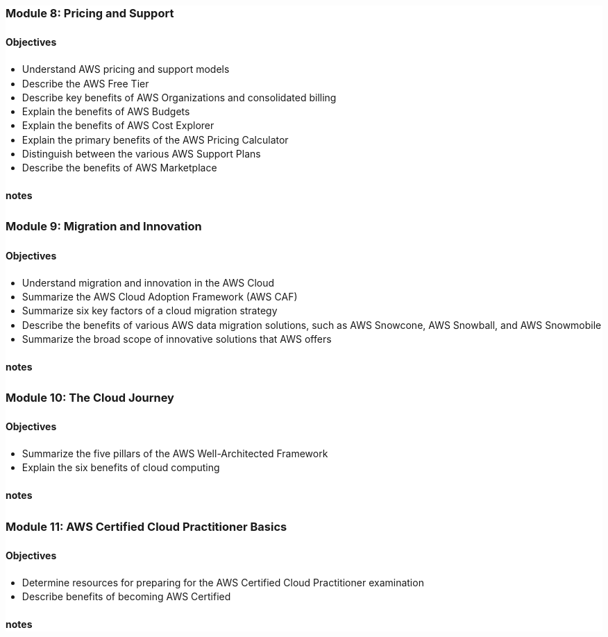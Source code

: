 
### Module 8: Pricing and Support
#### Objectives
- Understand AWS pricing and support models
- Describe the AWS Free Tier
- Describe key benefits of AWS Organizations and consolidated billing
- Explain the benefits of AWS Budgets
- Explain the benefits of AWS Cost Explorer
- Explain the primary benefits of the AWS Pricing Calculator
- Distinguish between the various AWS Support Plans
- Describe the benefits of AWS Marketplace
#### notes


### Module 9: Migration and Innovation
#### Objectives
- Understand migration and innovation in the AWS Cloud
- Summarize the AWS Cloud Adoption Framework (AWS CAF)
- Summarize six key factors of a cloud migration strategy
- Describe the benefits of various AWS data migration solutions, such as AWS Snowcone, AWS Snowball, and AWS Snowmobile
- Summarize the broad scope of innovative solutions that AWS offers
#### notes



### Module 10: The Cloud Journey
#### Objectives
- Summarize the five pillars of the AWS Well-Architected Framework
- Explain the six benefits of cloud computing
#### notes



### Module 11: AWS Certified Cloud Practitioner Basics
#### Objectives
- Determine resources for preparing for the AWS Certified Cloud Practitioner examination
- Describe benefits of becoming AWS Certified
#### notes

